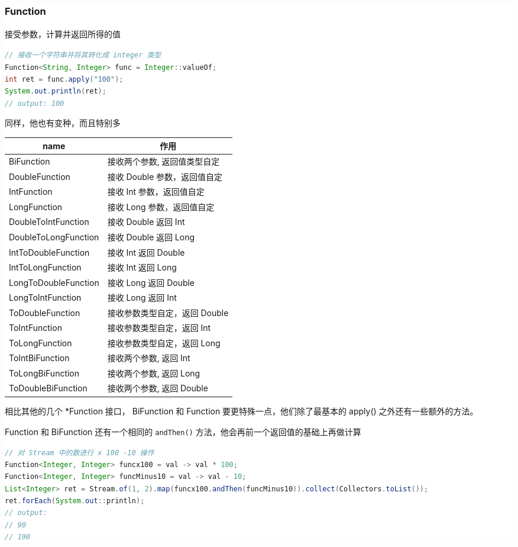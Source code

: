 ### Function

接受参数，计算并返回所得的值

```java
// 接收一个字符串并将其转化成 integer 类型
Function<String, Integer> func = Integer::valueOf;
int ret = func.apply("100");
System.out.println(ret);
// output: 100
```

同样，他也有变种，而且特别多

| name                 | 作用                          |
| -------------------- | ----------------------------- |
| BiFunction           | 接收两个参数, 返回值类型自定  |
| DoubleFunction       | 接收 Double 参数，返回值自定  |
| IntFunction          | 接收 Int 参数，返回值自定     |
| LongFunction         | 接收 Long 参数，返回值自定    |
| DoubleToIntFunction  | 接收 Double 返回 Int          |
| DoubleToLongFunction | 接收 Double 返回 Long         |
| IntToDoubleFunction  | 接收 Int 返回 Double          |
| IntToLongFunction    | 接收 Int 返回 Long            |
| LongToDoubleFunction | 接收 Long 返回 Double         |
| LongToIntFunction    | 接收 Long 返回 Int            |
| ToDoubleFunction     | 接收参数类型自定，返回 Double |
| ToIntFunction        | 接收参数类型自定，返回 Int    |
| ToLongFunction       | 接收参数类型自定，返回 Long   |
| ToIntBiFunction      | 接收两个参数, 返回 Int        |
| ToLongBiFunction     | 接收两个参数, 返回 Long       |
| ToDoubleBiFunction   | 接收两个参数, 返回 Double     |

相比其他的几个 *Function 接口， BiFunction 和 Function 要更特殊一点，他们除了最基本的 apply() 之外还有一些额外的方法。

Function 和 BiFunction 还有一个相同的 `andThen()` 方法，他会再前一个返回值的基础上再做计算

```java
// 对 Stream 中的数进行 x 100 -10 操作
Function<Integer, Integer> funcx100 = val -> val * 100;
Function<Integer, Integer> funcMinus10 = val -> val - 10;
List<Integer> ret = Stream.of(1, 2).map(funcx100.andThen(funcMinus10)).collect(Collectors.toList());
ret.forEach(System.out::println);
// output:
// 90
// 190
```
